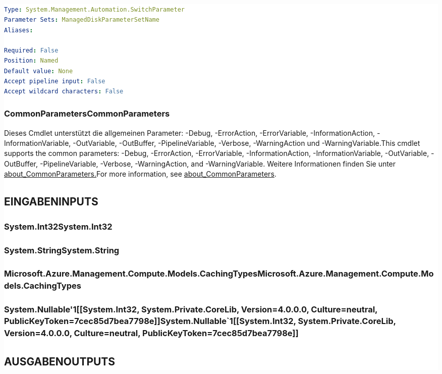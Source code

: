```yaml
Type: System.Management.Automation.SwitchParameter
Parameter Sets: ManagedDiskParameterSetName
Aliases:

Required: False
Position: Named
Default value: None
Accept pipeline input: False
Accept wildcard characters: False
```

### <span data-ttu-id="e1c3e-143">CommonParameters</span><span class="sxs-lookup"><span data-stu-id="e1c3e-143">CommonParameters</span></span>
<span data-ttu-id="e1c3e-144">Dieses Cmdlet unterstützt die allgemeinen Parameter: -Debug, -ErrorAction, -ErrorVariable, -InformationAction, -InformationVariable, -OutVariable, -OutBuffer, -PipelineVariable, -Verbose, -WarningAction und -WarningVariable.</span><span class="sxs-lookup"><span data-stu-id="e1c3e-144">This cmdlet supports the common parameters: -Debug, -ErrorAction, -ErrorVariable, -InformationAction, -InformationVariable, -OutVariable, -OutBuffer, -PipelineVariable, -Verbose, -WarningAction, and -WarningVariable.</span></span> <span data-ttu-id="e1c3e-145">Weitere Informationen finden Sie unter [about_CommonParameters.](http://go.microsoft.com/fwlink/?LinkID=113216)</span><span class="sxs-lookup"><span data-stu-id="e1c3e-145">For more information, see [about_CommonParameters](http://go.microsoft.com/fwlink/?LinkID=113216).</span></span>

## <span data-ttu-id="e1c3e-146">EINGABEN</span><span class="sxs-lookup"><span data-stu-id="e1c3e-146">INPUTS</span></span>

### <span data-ttu-id="e1c3e-147">System.Int32</span><span class="sxs-lookup"><span data-stu-id="e1c3e-147">System.Int32</span></span>

### <span data-ttu-id="e1c3e-148">System.String</span><span class="sxs-lookup"><span data-stu-id="e1c3e-148">System.String</span></span>

### <span data-ttu-id="e1c3e-149">Microsoft.Azure.Management.Compute.Models.CachingTypes</span><span class="sxs-lookup"><span data-stu-id="e1c3e-149">Microsoft.Azure.Management.Compute.Models.CachingTypes</span></span>

### <span data-ttu-id="e1c3e-150">System.Nullable'1[[System.Int32, System.Private.CoreLib, Version=4.0.0.0, Culture=neutral, PublicKeyToken=7cec85d7bea7798e]]</span><span class="sxs-lookup"><span data-stu-id="e1c3e-150">System.Nullable\`1[[System.Int32, System.Private.CoreLib, Version=4.0.0.0, Culture=neutral, PublicKeyToken=7cec85d7bea7798e]]</span></span>

## <span data-ttu-id="e1c3e-151">AUSGABEN</span><span class="sxs-lookup"><span data-stu-id="e1c3e-151">OUTPUTS</span></span>
